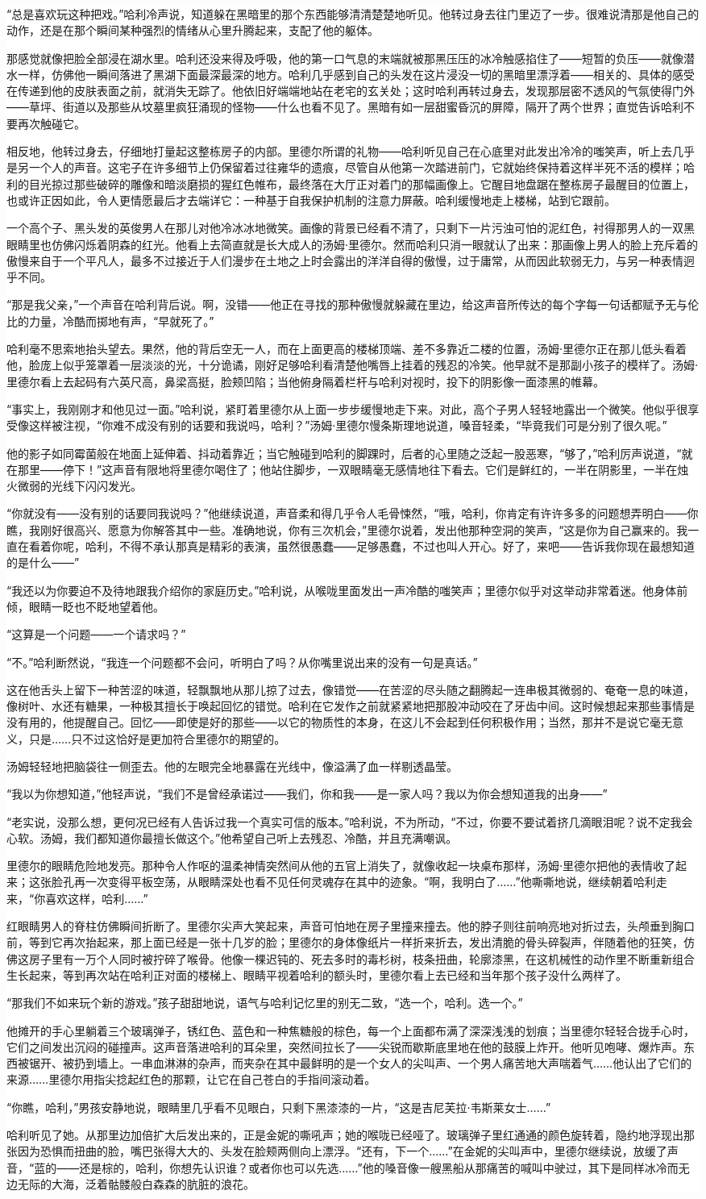 “总是喜欢玩这种把戏。”哈利冷声说，知道躲在黑暗里的那个东西能够清清楚楚地听见。他转过身去往门里迈了一步。很难说清那是他自己的动作，还是在那个瞬间某种强烈的情绪从心里升腾起来，支配了他的躯体。

那感觉就像把脸全部浸在湖水里。哈利还没来得及呼吸，他的第一口气息的末端就被那黑压压的冰冷触感掐住了——短暂的负压——就像潜水一样，仿佛他一瞬间落进了黑湖下面最深最深的地方。哈利几乎感到自己的头发在这片浸没一切的黑暗里漂浮着——相关的、具体的感受在传递到他的皮肤表面之前，就消失无踪了。他依旧好端端地站在老宅的玄关处；这时哈利再转过身去，发现那层密不透风的气氛使得门外——草坪、街道以及那些从坟墓里疯狂涌现的怪物——什么也看不见了。黑暗有如一层甜蜜昏沉的屏障，隔开了两个世界；直觉告诉哈利不要再次触碰它。

相反地，他转过身去，仔细地打量起这整栋房子的内部。里德尔所谓的礼物——哈利听见自己在心底里对此发出冷冷的嗤笑声，听上去几乎是另一个人的声音。这宅子在许多细节上仍保留着过往雍华的遗痕，尽管自从他第一次踏进前门，它就始终保持着这样半死不活的模样；哈利的目光掠过那些破碎的雕像和暗淡磨损的猩红色帷布，最终落在大厅正对着门的那幅画像上。它醒目地盘踞在整栋房子最醒目的位置上，也或许正因如此，令人更情愿最后才去端详它：一种基于自我保护机制的注意力屏蔽。哈利缓慢地走上楼梯，站到它跟前。

一个高个子、黑头发的英俊男人在那儿对他冷冰冰地微笑。画像的背景已经看不清了，只剩下一片污浊可怕的泥红色，衬得那男人的一双黑眼睛里也仿佛闪烁着阴森的红光。他看上去简直就是长大成人的汤姆·里德尔。然而哈利只消一眼就认了出来：那画像上男人的脸上充斥着的傲慢来自于一个平凡人，最多不过接近于人们漫步在土地之上时会露出的洋洋自得的傲慢，过于庸常，从而因此软弱无力，与另一种表情迥乎不同。

“那是我父亲，”一个声音在哈利背后说。啊，没错——他正在寻找的那种傲慢就躲藏在里边，给这声音所传达的每个字每一句话都赋予无与伦比的力量，冷酷而掷地有声，“早就死了。”

哈利毫不思索地抬头望去。果然，他的背后空无一人，而在上面更高的楼梯顶端、差不多靠近二楼的位置，汤姆·里德尔正在那儿低头看着他，脸庞上似乎笼罩着一层淡淡的光，十分诡谲，刚好足够哈利看清楚他嘴唇上挂着的残忍的冷笑。他早就不是那副小孩子的模样了。汤姆·里德尔看上去起码有六英尺高，鼻梁高挺，脸颊凹陷；当他俯身隔着栏杆与哈利对视时，投下的阴影像一面漆黑的帷幕。

“事实上，我刚刚才和他见过一面。”哈利说，紧盯着里德尔从上面一步步缓慢地走下来。对此，高个子男人轻轻地露出一个微笑。他似乎很享受像这样被注视，“你难不成没有别的话要和我说吗，哈利？”汤姆·里德尔慢条斯理地说道，嗓音轻柔，“毕竟我们可是分别了很久呢。”

他的影子如同霉菌般在地面上延伸着、抖动着靠近；当它触碰到哈利的脚踝时，后者的心里随之泛起一股恶寒，“够了，”哈利厉声说道，“就在那里——停下！”这声音有限地将里德尔喝住了；他站住脚步，一双眼睛毫无感情地往下看去。它们是鲜红的，一半在阴影里，一半在烛火微弱的光线下闪闪发光。

“你就没有——没有别的话要同我说吗？”他继续说道，声音柔和得几乎令人毛骨悚然，“哦，哈利，你肯定有许许多多的问题想弄明白——你瞧，我刚好很高兴、愿意为你解答其中一些。准确地说，你有三次机会，”里德尔说着，发出他那种空洞的笑声，“这是你为自己赢来的。我一直在看着你呢，哈利，不得不承认那真是精彩的表演，虽然很愚蠢——足够愚蠢，不过也叫人开心。好了，来吧——告诉我你现在最想知道的是什么——”

“我还以为你要迫不及待地跟我介绍你的家庭历史。”哈利说，从喉咙里面发出一声冷酷的嗤笑声；里德尔似乎对这举动非常着迷。他身体前倾，眼睛一眨也不眨地望着他。

“这算是一个问题——一个请求吗？”

“不。”哈利断然说，“我连一个问题都不会问，听明白了吗？从你嘴里说出来的没有一句是真话。”

这在他舌头上留下一种苦涩的味道，轻飘飘地从那儿掠了过去，像错觉——在苦涩的尽头随之翻腾起一连串极其微弱的、奄奄一息的味道，像树叶、水还有糖果，一种极其擅长于唤起回忆的错觉。哈利在它发作之前就紧紧地把那股冲动咬在了牙齿中间。这时候想起来那些事情是没有用的，他提醒自己。回忆——即使是好的那些——以它的物质性的本身，在这儿不会起到任何积极作用；当然，那并不是说它毫无意义，只是……只不过这恰好是更加符合里德尔的期望的。

汤姆轻轻地把脑袋往一侧歪去。他的左眼完全地暴露在光线中，像溢满了血一样剔透晶莹。

“我以为你想知道，”他轻声说，“我们不是曾经承诺过——我们，你和我——是一家人吗？我以为你会想知道我的出身——”

“老实说，没那么想，更何况已经有人告诉过我一个真实可信的版本。”哈利说，不为所动，“不过，你要不要试着挤几滴眼泪呢？说不定我会心软。汤姆，我们都知道你最擅长做这个。”他希望自己听上去残忍、冷酷，并且充满嘲讽。

里德尔的眼睛危险地发亮。那种令人作呕的温柔神情突然间从他的五官上消失了，就像收起一块桌布那样，汤姆·里德尔把他的表情收了起来；这张脸孔再一次变得平板空荡，从眼睛深处也看不见任何灵魂存在其中的迹象。“啊，我明白了……”他嘶嘶地说，继续朝着哈利走来，“你喜欢这样，哈利……”

红眼睛男人的脊柱仿佛瞬间折断了。里德尔尖声大笑起来，声音可怕地在房子里撞来撞去。他的脖子则往前响亮地对折过去，头颅垂到胸口前，等到它再次抬起来，那上面已经是一张十几岁的脸；里德尔的身体像纸片一样折来折去，发出清脆的骨头碎裂声，伴随着他的狂笑，仿佛这房子里有一万个人同时被拧碎了喉骨。他像一棵迟钝的、死去多时的毒杉树，枝条扭曲，轮廓漆黑，在这机械性的动作里不断重新组合生长起来，等到再次站在哈利正对面的楼梯上、眼睛平视着哈利的额头时，里德尔看上去已经和当年那个孩子没什么两样了。

“那我们不如来玩个新的游戏。”孩子甜甜地说，语气与哈利记忆里的别无二致，“选一个，哈利。选一个。”

他摊开的手心里躺着三个玻璃弹子，锈红色、蓝色和一种焦糖般的棕色，每一个上面都布满了深深浅浅的划痕；当里德尔轻轻合拢手心时，它们之间发出沉闷的碰撞声。这声音落进哈利的耳朵里，突然间拉长了——尖锐而歇斯底里地在他的鼓膜上炸开。他听见咆哮、爆炸声。东西被锯开、被扔到墙上。一串血淋淋的杂声，而夹杂在其中最鲜明的是一个女人的尖叫声、一个男人痛苦地大声喘着气……他认出了它们的来源……里德尔用指尖捻起红色的那颗，让它在自己苍白的手指间滚动着。

“你瞧，哈利，”男孩安静地说，眼睛里几乎看不见眼白，只剩下黑漆漆的一片，“这是吉尼芙拉·韦斯莱女士……”

哈利听见了她。从那里边加倍扩大后发出来的，正是金妮的嘶吼声；她的喉咙已经哑了。玻璃弹子里红通通的颜色旋转着，隐约地浮现出那张因为恐惧而扭曲的脸，嘴巴张得大大的、头发在脸颊两侧向上漂浮。“还有，下一个……”在金妮的尖叫声中，里德尔继续说，放缓了声音，“蓝的——还是棕的，哈利，你想先认识谁？或者你也可以先选……”他的嗓音像一艘黑船从那痛苦的喊叫中驶过，其下是同样冰冷而无边无际的大海，泛着骷髅般白森森的肮脏的浪花。
